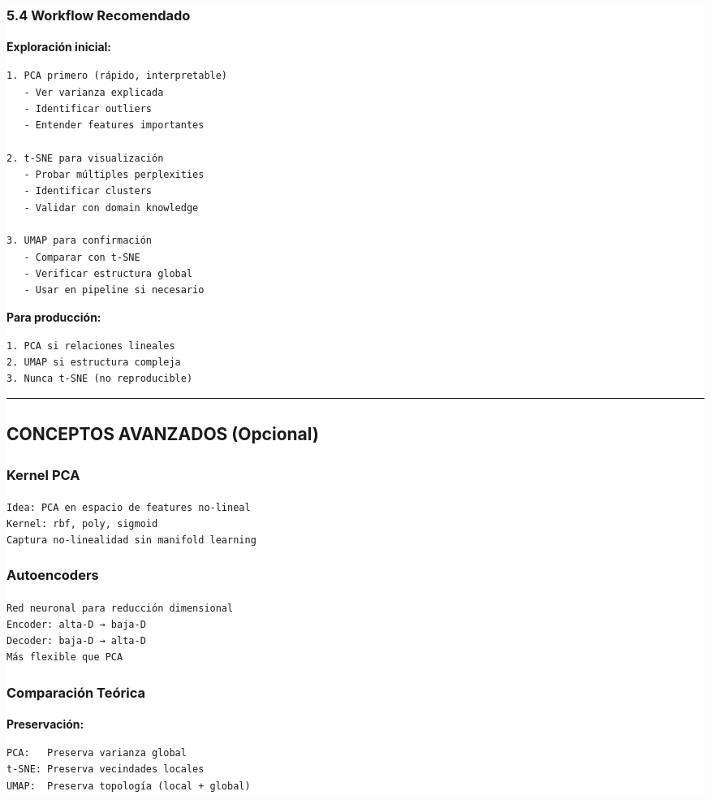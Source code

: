 ### 5.4 Workflow Recomendado

**Exploración inicial:**
```
1. PCA primero (rápido, interpretable)
   - Ver varianza explicada
   - Identificar outliers
   - Entender features importantes

2. t-SNE para visualización
   - Probar múltiples perplexities
   - Identificar clusters
   - Validar con domain knowledge

3. UMAP para confirmación
   - Comparar con t-SNE
   - Verificar estructura global
   - Usar en pipeline si necesario
```

**Para producción:**
```
1. PCA si relaciones lineales
2. UMAP si estructura compleja
3. Nunca t-SNE (no reproducible)
```

---

## CONCEPTOS AVANZADOS (Opcional)

### Kernel PCA
```
Idea: PCA en espacio de features no-lineal
Kernel: rbf, poly, sigmoid
Captura no-linealidad sin manifold learning
```

### Autoencoders
```
Red neuronal para reducción dimensional
Encoder: alta-D → baja-D
Decoder: baja-D → alta-D
Más flexible que PCA
```

### Comparación Teórica

**Preservación:**
```
PCA:   Preserva varianza global
t-SNE: Preserva vecindades locales
UMAP:  Preserva topología (local + global)
```
